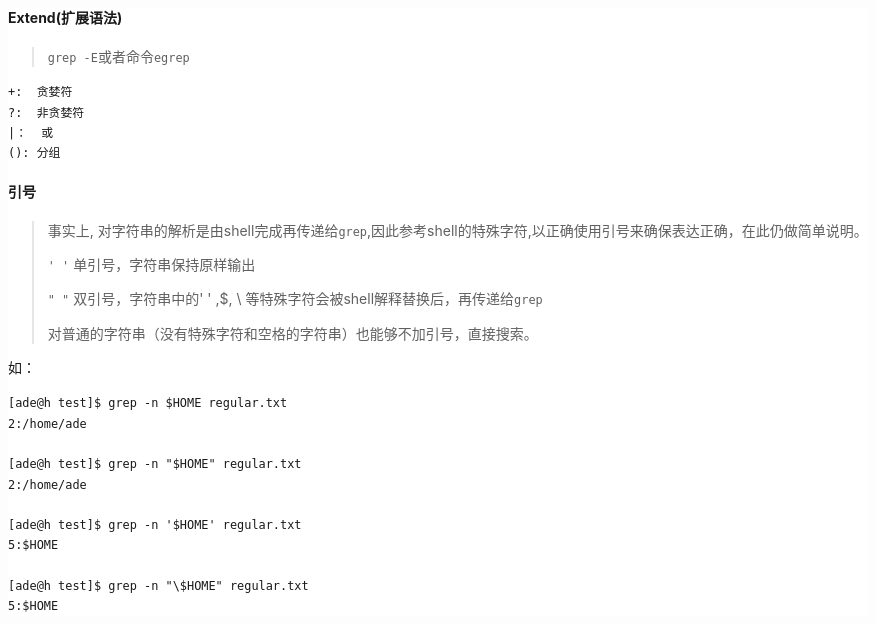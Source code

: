 #### Extend(扩展语法)

> `grep -E`或者命令`egrep`

```shell
+:	贪婪符
?:	非贪婪符
|：	或
():	分组
```

#### 引号

> 事实上, 对字符串的解析是由shell完成再传递给`grep`,因此参考shell的特殊字符,以正确使用引号来确保表达正确，在此仍做简单说明。
>
> `' '` 单引号，字符串保持原样输出
>
> `" "` 双引号，字符串中的\' \' ,$, \ 等特殊字符会被shell解释替换后，再传递给`grep`
>
> 对普通的字符串（没有特殊字符和空格的字符串）也能够不加引号，直接搜索。

如：

```shell
[ade@h test]$ grep -n $HOME regular.txt
2:/home/ade

[ade@h test]$ grep -n "$HOME" regular.txt
2:/home/ade

[ade@h test]$ grep -n '$HOME' regular.txt
5:$HOME

[ade@h test]$ grep -n "\$HOME" regular.txt
5:$HOME
```





[^]:	非指定范围内的字符